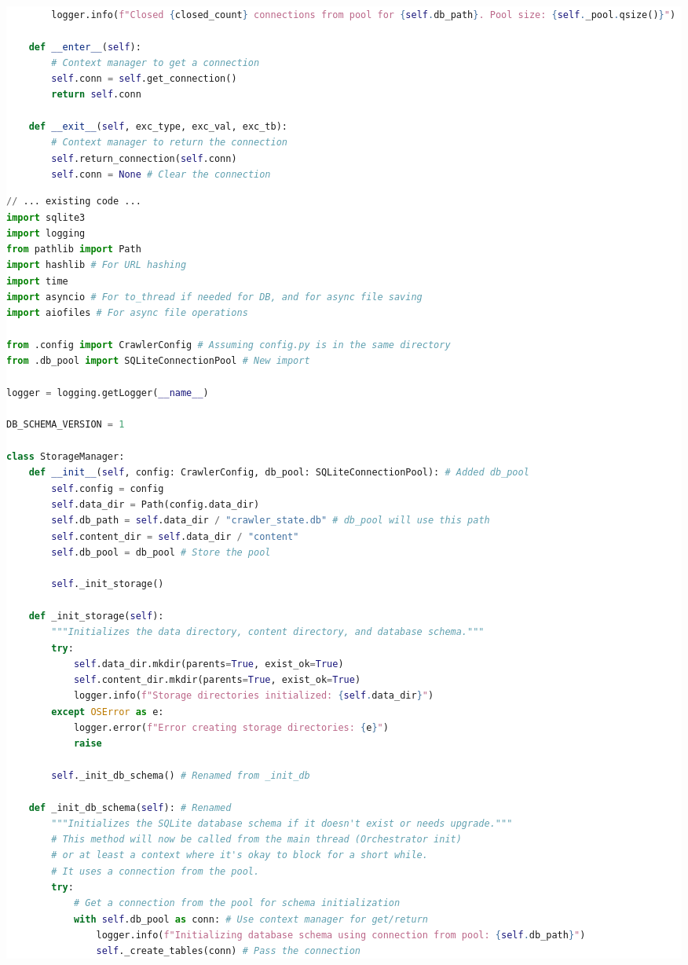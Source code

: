 ```python
        logger.info(f"Closed {closed_count} connections from pool for {self.db_path}. Pool size: {self._pool.qsize()}")

    def __enter__(self):
        # Context manager to get a connection
        self.conn = self.get_connection()
        return self.conn

    def __exit__(self, exc_type, exc_val, exc_tb):
        # Context manager to return the connection
        self.return_connection(self.conn)
        self.conn = None # Clear the connection
```

```python
// ... existing code ...
import sqlite3
import logging
from pathlib import Path
import hashlib # For URL hashing
import time
import asyncio # For to_thread if needed for DB, and for async file saving
import aiofiles # For async file operations

from .config import CrawlerConfig # Assuming config.py is in the same directory
from .db_pool import SQLiteConnectionPool # New import

logger = logging.getLogger(__name__)

DB_SCHEMA_VERSION = 1

class StorageManager:
    def __init__(self, config: CrawlerConfig, db_pool: SQLiteConnectionPool): # Added db_pool
        self.config = config
        self.data_dir = Path(config.data_dir)
        self.db_path = self.data_dir / "crawler_state.db" # db_pool will use this path
        self.content_dir = self.data_dir / "content"
        self.db_pool = db_pool # Store the pool

        self._init_storage()

    def _init_storage(self):
        """Initializes the data directory, content directory, and database schema."""
        try:
            self.data_dir.mkdir(parents=True, exist_ok=True)
            self.content_dir.mkdir(parents=True, exist_ok=True)
            logger.info(f"Storage directories initialized: {self.data_dir}")
        except OSError as e:
            logger.error(f"Error creating storage directories: {e}")
            raise

        self._init_db_schema() # Renamed from _init_db

    def _init_db_schema(self): # Renamed
        """Initializes the SQLite database schema if it doesn't exist or needs upgrade."""
        # This method will now be called from the main thread (Orchestrator init)
        # or at least a context where it's okay to block for a short while.
        # It uses a connection from the pool.
        try:
            # Get a connection from the pool for schema initialization
            with self.db_pool as conn: # Use context manager for get/return
                logger.info(f"Initializing database schema using connection from pool: {self.db_path}")
                self._create_tables(conn) # Pass the connection
```
